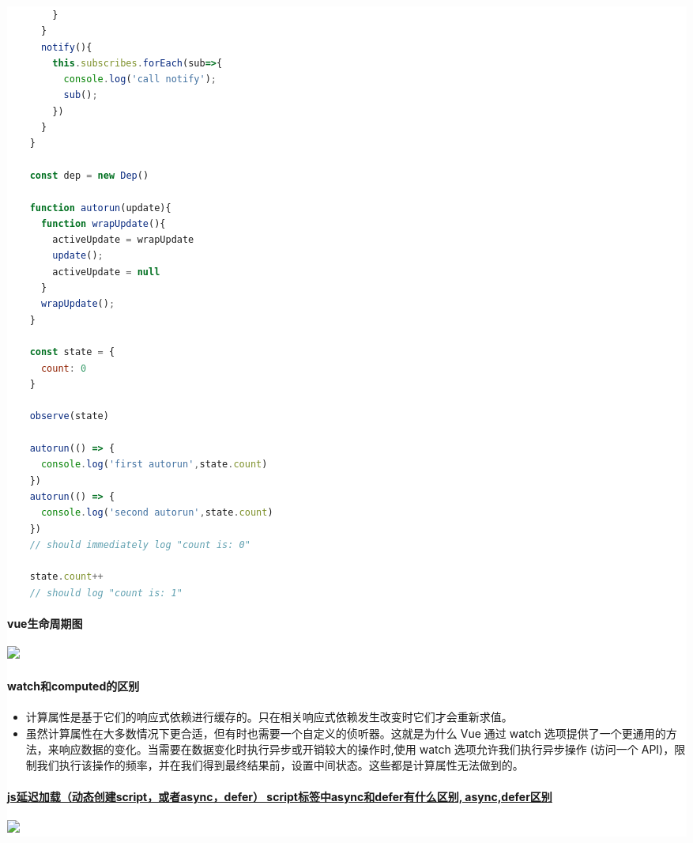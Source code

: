 ```javascript
        }
      }
      notify(){
        this.subscribes.forEach(sub=>{
          console.log('call notify');
          sub();
        })
      }
    }

    const dep = new Dep()

    function autorun(update){
      function wrapUpdate(){
        activeUpdate = wrapUpdate
        update();
        activeUpdate = null
      }
      wrapUpdate();
    }

    const state = {
      count: 0
    }

    observe(state)

    autorun(() => {
      console.log('first autorun',state.count)
    })
    autorun(() => {
      console.log('second autorun',state.count)
    })
    // should immediately log "count is: 0"

    state.count++
    // should log "count is: 1"
```


#### vue生命周期图
![](asset/img/vue-lifecycle.png)

#### watch和computed的区别
- 计算属性是基于它们的响应式依赖进行缓存的。只在相关响应式依赖发生改变时它们才会重新求值。
- 虽然计算属性在大多数情况下更合适，但有时也需要一个自定义的侦听器。这就是为什么 Vue 通过 watch 选项提供了一个更通用的方法，来响应数据的变化。当需要在数据变化时执行异步或开销较大的操作时,使用 watch 选项允许我们执行异步操作 (访问一个 API)，限制我们执行该操作的频率，并在我们得到最终结果前，设置中间状态。这些都是计算属性无法做到的。

#### [js延迟加载（动态创建script，或者async，defer） script标签中async和defer有什么区别, async,defer区别](https://segmentfault.com/q/1010000000640869)
![](asset/img/async-defer-diff.jpeg)

